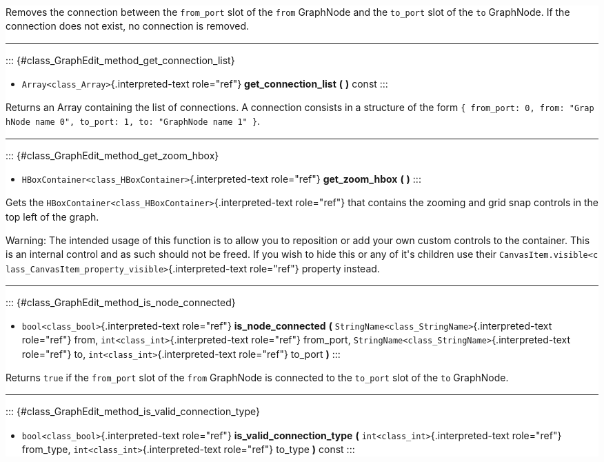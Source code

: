 Removes the connection between the `from_port` slot of the `from`
GraphNode and the `to_port` slot of the `to` GraphNode. If the
connection does not exist, no connection is removed.

------------------------------------------------------------------------

::: {#class_GraphEdit_method_get_connection_list}
-   `Array<class_Array>`{.interpreted-text role="ref"}
    **get\_connection\_list** **(** **)** const
:::

Returns an Array containing the list of connections. A connection
consists in a structure of the form
`{ from_port: 0, from: "GraphNode name 0", to_port: 1, to: "GraphNode name 1" }`.

------------------------------------------------------------------------

::: {#class_GraphEdit_method_get_zoom_hbox}
-   `HBoxContainer<class_HBoxContainer>`{.interpreted-text role="ref"}
    **get\_zoom\_hbox** **(** **)**
:::

Gets the `HBoxContainer<class_HBoxContainer>`{.interpreted-text
role="ref"} that contains the zooming and grid snap controls in the top
left of the graph.

Warning: The intended usage of this function is to allow you to
reposition or add your own custom controls to the container. This is an
internal control and as such should not be freed. If you wish to hide
this or any of it\'s children use their
`CanvasItem.visible<class_CanvasItem_property_visible>`{.interpreted-text
role="ref"} property instead.

------------------------------------------------------------------------

::: {#class_GraphEdit_method_is_node_connected}
-   `bool<class_bool>`{.interpreted-text role="ref"}
    **is\_node\_connected** **(**
    `StringName<class_StringName>`{.interpreted-text role="ref"} from,
    `int<class_int>`{.interpreted-text role="ref"} from\_port,
    `StringName<class_StringName>`{.interpreted-text role="ref"} to,
    `int<class_int>`{.interpreted-text role="ref"} to\_port **)**
:::

Returns `true` if the `from_port` slot of the `from` GraphNode is
connected to the `to_port` slot of the `to` GraphNode.

------------------------------------------------------------------------

::: {#class_GraphEdit_method_is_valid_connection_type}
-   `bool<class_bool>`{.interpreted-text role="ref"}
    **is\_valid\_connection\_type** **(**
    `int<class_int>`{.interpreted-text role="ref"} from\_type,
    `int<class_int>`{.interpreted-text role="ref"} to\_type **)** const
:::
